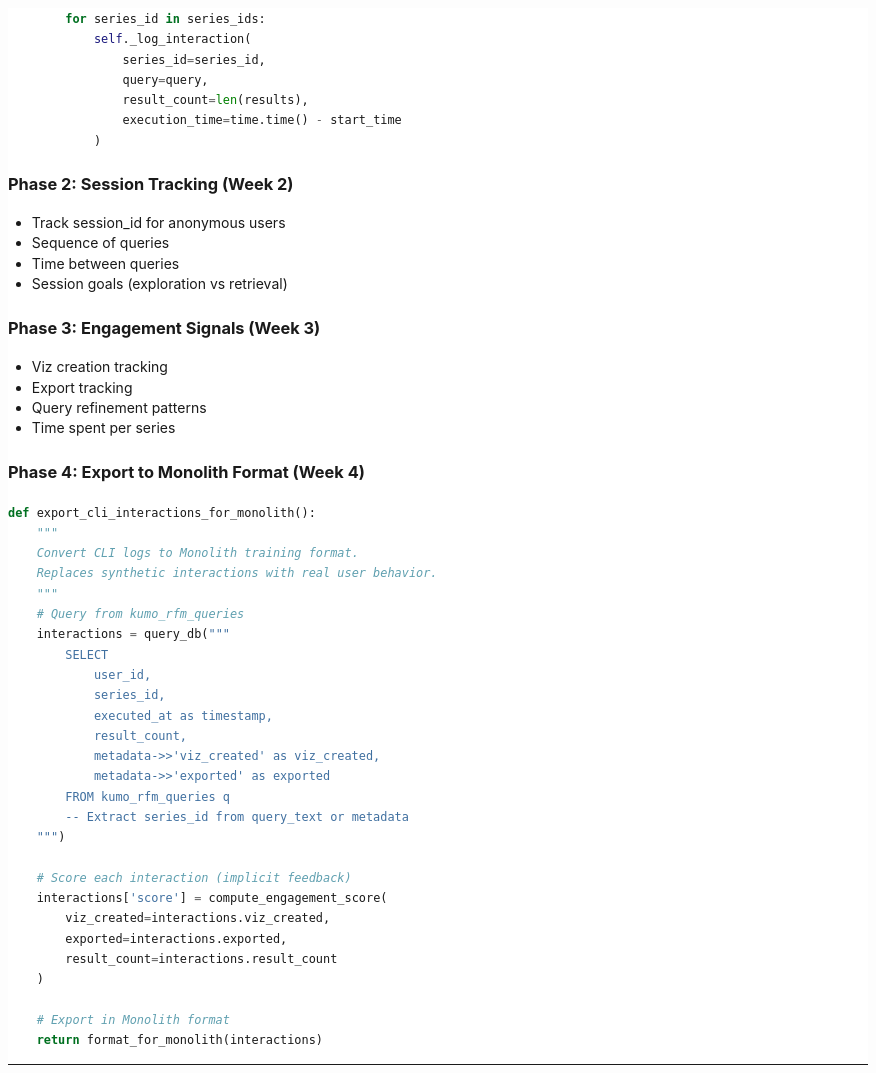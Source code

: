 ```python
        for series_id in series_ids:
            self._log_interaction(
                series_id=series_id,
                query=query,
                result_count=len(results),
                execution_time=time.time() - start_time
            )
```

### Phase 2: Session Tracking (Week 2)
- Track session_id for anonymous users
- Sequence of queries
- Time between queries
- Session goals (exploration vs retrieval)

### Phase 3: Engagement Signals (Week 3)
- Viz creation tracking
- Export tracking
- Query refinement patterns
- Time spent per series

### Phase 4: Export to Monolith Format (Week 4)
```python
def export_cli_interactions_for_monolith():
    """
    Convert CLI logs to Monolith training format.
    Replaces synthetic interactions with real user behavior.
    """
    # Query from kumo_rfm_queries
    interactions = query_db("""
        SELECT 
            user_id,
            series_id,
            executed_at as timestamp,
            result_count,
            metadata->>'viz_created' as viz_created,
            metadata->>'exported' as exported
        FROM kumo_rfm_queries q
        -- Extract series_id from query_text or metadata
    """)
    
    # Score each interaction (implicit feedback)
    interactions['score'] = compute_engagement_score(
        viz_created=interactions.viz_created,
        exported=interactions.exported,
        result_count=interactions.result_count
    )
    
    # Export in Monolith format
    return format_for_monolith(interactions)
```

---
